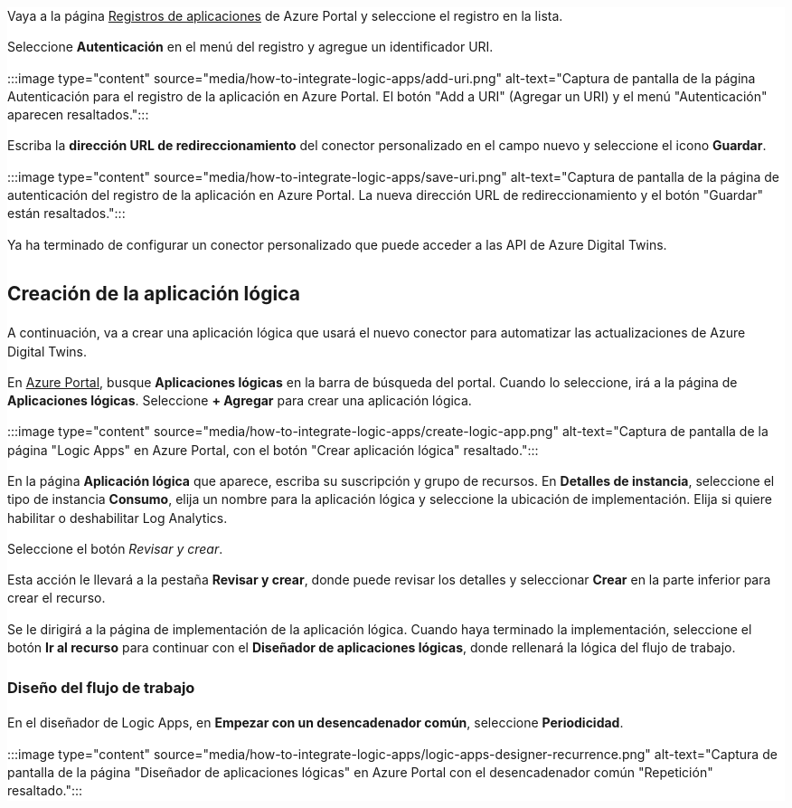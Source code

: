 Vaya a la página [Registros de aplicaciones](https://portal.azure.com/#blade/Microsoft_AAD_RegisteredApps/ApplicationsListBlade) de Azure Portal y seleccione el registro en la lista. 

Seleccione **Autenticación** en el menú del registro y agregue un identificador URI.

:::image type="content" source="media/how-to-integrate-logic-apps/add-uri.png" alt-text="Captura de pantalla de la página Autenticación para el registro de la aplicación en Azure Portal. El botón &quot;Add a URI&quot; (Agregar un URI) y el menú &quot;Autenticación&quot; aparecen resaltados."::: 

Escriba la **dirección URL de redireccionamiento** del conector personalizado en el campo nuevo y seleccione el icono **Guardar**.

:::image type="content" source="media/how-to-integrate-logic-apps/save-uri.png" alt-text="Captura de pantalla de la página de autenticación del registro de la aplicación en Azure Portal. La nueva dirección URL de redireccionamiento y el botón &quot;Guardar&quot; están resaltados.":::

Ya ha terminado de configurar un conector personalizado que puede acceder a las API de Azure Digital Twins. 

## <a name="create-logic-app"></a>Creación de la aplicación lógica

A continuación, va a crear una aplicación lógica que usará el nuevo conector para automatizar las actualizaciones de Azure Digital Twins.

En [Azure Portal](https://portal.azure.com), busque **Aplicaciones lógicas** en la barra de búsqueda del portal. Cuando lo seleccione, irá a la página de **Aplicaciones lógicas**. Seleccione **+ Agregar** para crear una aplicación lógica.

:::image type="content" source="media/how-to-integrate-logic-apps/create-logic-app.png" alt-text="Captura de pantalla de la página &quot;Logic Apps&quot; en Azure Portal, con el botón &quot;Crear aplicación lógica&quot; resaltado.":::

En la página **Aplicación lógica** que aparece, escriba su suscripción y grupo de recursos. En **Detalles de instancia**, seleccione el tipo de instancia **Consumo**, elija un nombre para la aplicación lógica y seleccione la ubicación de implementación. Elija si quiere habilitar o deshabilitar Log Analytics.

Seleccione el botón _Revisar y crear_.

Esta acción le llevará a la pestaña **Revisar y crear**, donde puede revisar los detalles y seleccionar **Crear** en la parte inferior para crear el recurso.

Se le dirigirá a la página de implementación de la aplicación lógica. Cuando haya terminado la implementación, seleccione el botón **Ir al recurso** para continuar con el **Diseñador de aplicaciones lógicas**, donde rellenará la lógica del flujo de trabajo.

### <a name="design-workflow"></a>Diseño del flujo de trabajo

En el diseñador de Logic Apps, en **Empezar con un desencadenador común**, seleccione **Periodicidad**.

:::image type="content" source="media/how-to-integrate-logic-apps/logic-apps-designer-recurrence.png" alt-text="Captura de pantalla de la página &quot;Diseñador de aplicaciones lógicas&quot; en Azure Portal con el desencadenador común &quot;Repetición&quot; resaltado.":::
